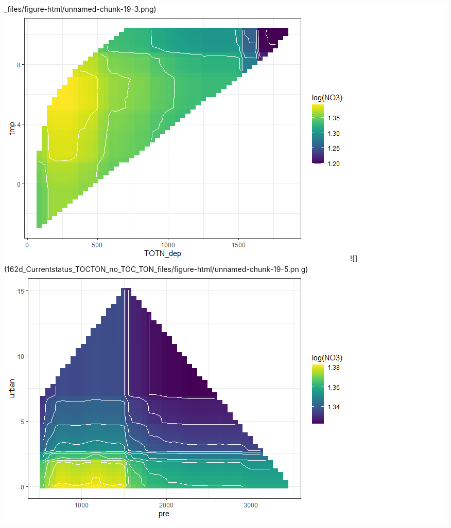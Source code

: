 _files/figure-html/unnamed-chunk-19-3.png)![](162d_Currentstatus_TOCTON_no_TOC_TON_files/figure-html/unnamed-chunk-19-4.png)![](162d_Currentstatus_TOCTON_no_TOC_TON_files/figure-html/unnamed-chunk-19-5.pn
g)![](162d_Currentstatus_TOCTON_no_TOC_TON_files/figure-html/unnamed-chunk-19-6.png)
